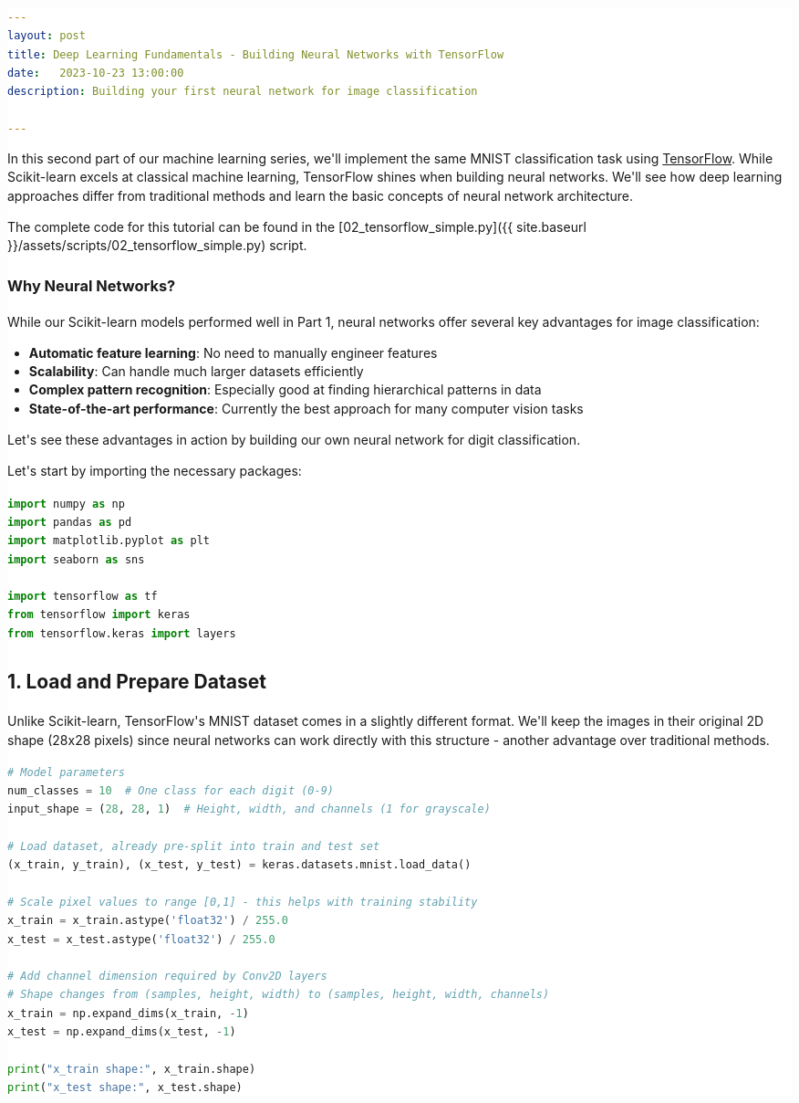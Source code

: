 ```yaml
---
layout: post
title: Deep Learning Fundamentals - Building Neural Networks with TensorFlow
date:   2023-10-23 13:00:00
description: Building your first neural network for image classification

---
```


In this second part of our machine learning series, we'll implement the same MNIST classification task using [TensorFlow](https://www.tensorflow.org/). While Scikit-learn excels at classical machine learning, TensorFlow shines when building neural networks. We'll see how deep learning approaches differ from traditional methods and learn the basic concepts of neural network architecture.

The complete code for this tutorial can be found in the [02_tensorflow_simple.py]({{ site.baseurl }}/assets/scripts/02_tensorflow_simple.py) script.

### Why Neural Networks?

While our Scikit-learn models performed well in Part 1, neural networks offer several key advantages for image classification:
- **Automatic feature learning**: No need to manually engineer features
- **Scalability**: Can handle much larger datasets efficiently
- **Complex pattern recognition**: Especially good at finding hierarchical patterns in data
- **State-of-the-art performance**: Currently the best approach for many computer vision tasks

Let's see these advantages in action by building our own neural network for digit classification.

Let's start by importing the necessary packages:

```python
import numpy as np
import pandas as pd
import matplotlib.pyplot as plt
import seaborn as sns

import tensorflow as tf
from tensorflow import keras
from tensorflow.keras import layers
```

## 1. Load and Prepare Dataset

Unlike Scikit-learn, TensorFlow's MNIST dataset comes in a slightly different format. We'll keep the images in their original 2D shape (28x28 pixels) since neural networks can work directly with this structure - another advantage over traditional methods.

```python
# Model parameters
num_classes = 10  # One class for each digit (0-9)
input_shape = (28, 28, 1)  # Height, width, and channels (1 for grayscale)

# Load dataset, already pre-split into train and test set
(x_train, y_train), (x_test, y_test) = keras.datasets.mnist.load_data()

# Scale pixel values to range [0,1] - this helps with training stability
x_train = x_train.astype('float32') / 255.0
x_test = x_test.astype('float32') / 255.0

# Add channel dimension required by Conv2D layers
# Shape changes from (samples, height, width) to (samples, height, width, channels)
x_train = np.expand_dims(x_train, -1)
x_test = np.expand_dims(x_test, -1)

print("x_train shape:", x_train.shape)
print("x_test shape:", x_test.shape)
```